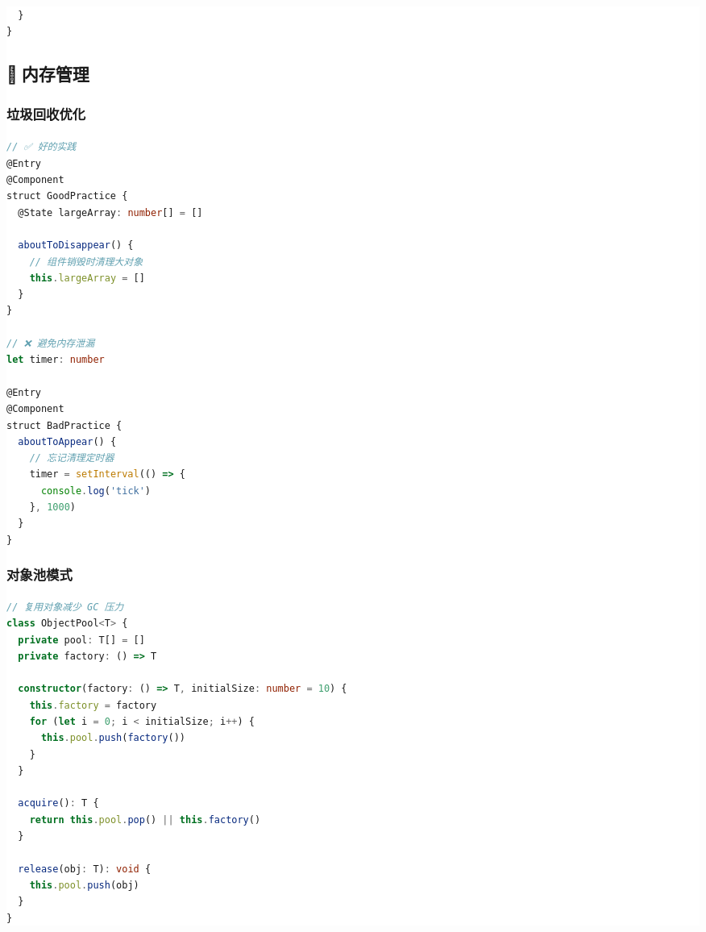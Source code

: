 ```typescript
  }
}
```

## 💾 内存管理

### 垃圾回收优化

```typescript
// ✅ 好的实践
@Entry
@Component
struct GoodPractice {
  @State largeArray: number[] = []
  
  aboutToDisappear() {
    // 组件销毁时清理大对象
    this.largeArray = []
  }
}

// ❌ 避免内存泄漏
let timer: number

@Entry
@Component
struct BadPractice {
  aboutToAppear() {
    // 忘记清理定时器
    timer = setInterval(() => {
      console.log('tick')
    }, 1000)
  }
}
```

### 对象池模式

```typescript
// 复用对象减少 GC 压力
class ObjectPool<T> {
  private pool: T[] = []
  private factory: () => T
  
  constructor(factory: () => T, initialSize: number = 10) {
    this.factory = factory
    for (let i = 0; i < initialSize; i++) {
      this.pool.push(factory())
    }
  }
  
  acquire(): T {
    return this.pool.pop() || this.factory()
  }
  
  release(obj: T): void {
    this.pool.push(obj)
  }
}
```

